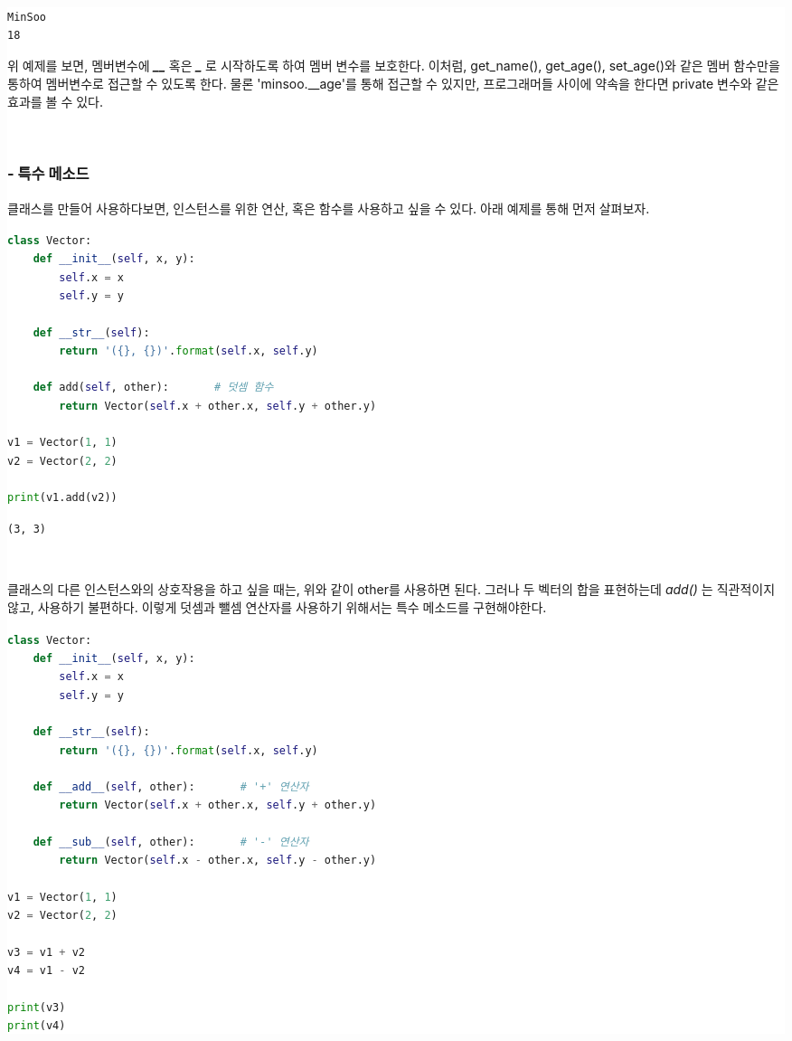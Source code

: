 ```shell
MinSoo
18
```
위 예제를 보면, 멤버변수에 ***__*** 혹은 ***_*** 로 시작하도록 하여 멤버 변수를 보호한다.
이처럼, get_name(), get_age(), set_age()와 같은 멤버 함수만을 통하여 멤버변수로 접근할 수 있도록 한다.
물론 'minsoo.\__age'를 통해 접근할 수 있지만, 프로그래머들 사이에 약속을 한다면 private 변수와 같은 효과를 볼 수 있다.

<br>

### - 특수 메소드

클래스를 만들어 사용하다보면, 인스턴스를 위한 연산, 혹은 함수를 사용하고 싶을 수 있다. 아래 예제를 통해 먼저 살펴보자.

```python
class Vector:
    def __init__(self, x, y):
        self.x = x
        self.y = y

    def __str__(self):
        return '({}, {})'.format(self.x, self.y)

    def add(self, other):       # 덧셈 함수
        return Vector(self.x + other.x, self.y + other.y)

v1 = Vector(1, 1)
v2 = Vector(2, 2)

print(v1.add(v2))
```

```shell
(3, 3)
```

<br>

클래스의 다른 인스턴스와의 상호작용을 하고 싶을 때는, 위와 같이 other를 사용하면 된다. 그러나 두 벡터의 합을 표현하는데 *add()* 는 직관적이지 않고, 사용하기 불편하다. 이렇게 덧셈과 뺄셈 연산자를 사용하기 위해서는 특수 메소드를 구현해야한다.

```python
class Vector:
    def __init__(self, x, y):
        self.x = x
        self.y = y

    def __str__(self):
        return '({}, {})'.format(self.x, self.y)

    def __add__(self, other):       # '+' 연산자
        return Vector(self.x + other.x, self.y + other.y)

    def __sub__(self, other):       # '-' 연산자
        return Vector(self.x - other.x, self.y - other.y)

v1 = Vector(1, 1)
v2 = Vector(2, 2)

v3 = v1 + v2
v4 = v1 - v2

print(v3)
print(v4)
```
